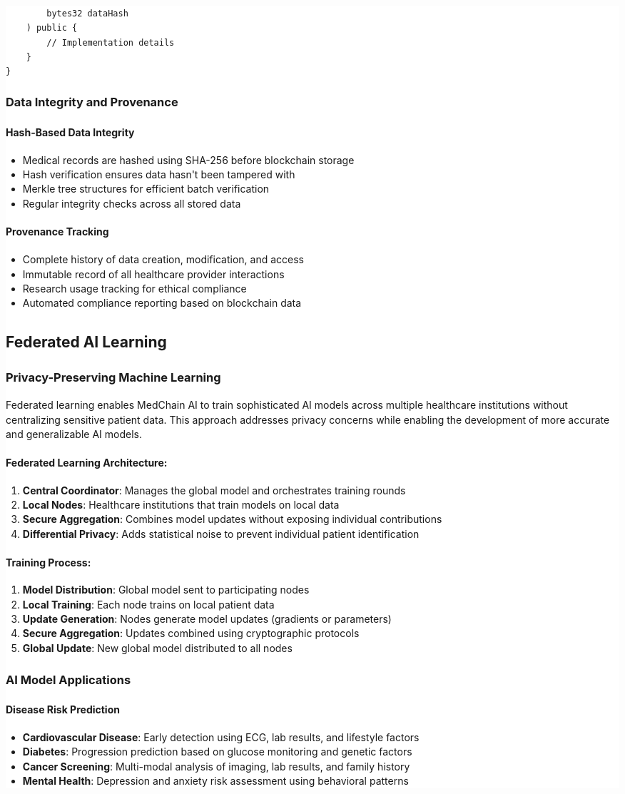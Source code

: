 ```solidity
        bytes32 dataHash
    ) public {
        // Implementation details
    }
}
```

### Data Integrity and Provenance

#### Hash-Based Data Integrity
- Medical records are hashed using SHA-256 before blockchain storage
- Hash verification ensures data hasn't been tampered with
- Merkle tree structures for efficient batch verification
- Regular integrity checks across all stored data

#### Provenance Tracking
- Complete history of data creation, modification, and access
- Immutable record of all healthcare provider interactions
- Research usage tracking for ethical compliance
- Automated compliance reporting based on blockchain data

## Federated AI Learning

### Privacy-Preserving Machine Learning

Federated learning enables MedChain AI to train sophisticated AI models across multiple healthcare institutions without centralizing sensitive patient data. This approach addresses privacy concerns while enabling the development of more accurate and generalizable AI models.

#### Federated Learning Architecture:

1. **Central Coordinator**: Manages the global model and orchestrates training rounds
2. **Local Nodes**: Healthcare institutions that train models on local data
3. **Secure Aggregation**: Combines model updates without exposing individual contributions
4. **Differential Privacy**: Adds statistical noise to prevent individual patient identification

#### Training Process:

1. **Model Distribution**: Global model sent to participating nodes
2. **Local Training**: Each node trains on local patient data
3. **Update Generation**: Nodes generate model updates (gradients or parameters)
4. **Secure Aggregation**: Updates combined using cryptographic protocols
5. **Global Update**: New global model distributed to all nodes

### AI Model Applications

#### Disease Risk Prediction
- **Cardiovascular Disease**: Early detection using ECG, lab results, and lifestyle factors
- **Diabetes**: Progression prediction based on glucose monitoring and genetic factors
- **Cancer Screening**: Multi-modal analysis of imaging, lab results, and family history
- **Mental Health**: Depression and anxiety risk assessment using behavioral patterns
